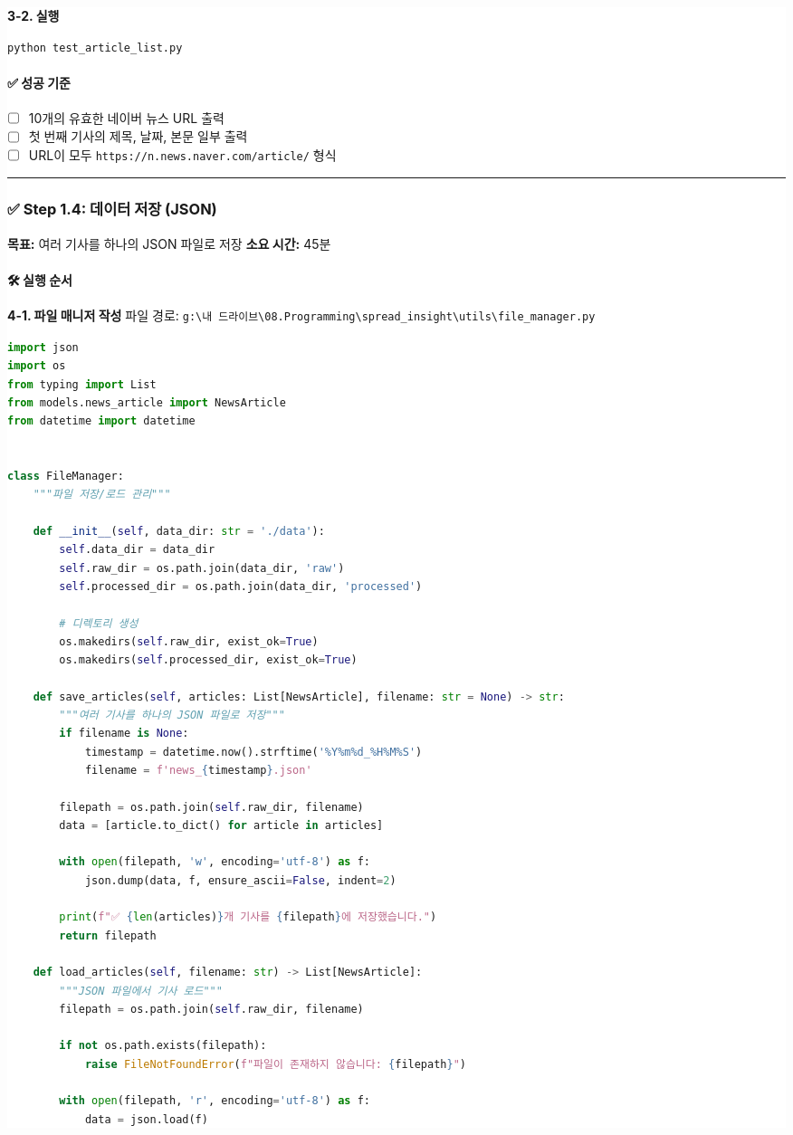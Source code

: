 **3-2. 실행**
```bash
python test_article_list.py
```

#### ✅ 성공 기준
- [ ] 10개의 유효한 네이버 뉴스 URL 출력
- [ ] 첫 번째 기사의 제목, 날짜, 본문 일부 출력
- [ ] URL이 모두 `https://n.news.naver.com/article/` 형식

---

### ✅ Step 1.4: 데이터 저장 (JSON)
**목표:** 여러 기사를 하나의 JSON 파일로 저장
**소요 시간:** 45분

#### 🛠️ 실행 순서

**4-1. 파일 매니저 작성**
파일 경로: `g:\내 드라이브\08.Programming\spread_insight\utils\file_manager.py`
```python
import json
import os
from typing import List
from models.news_article import NewsArticle
from datetime import datetime


class FileManager:
    """파일 저장/로드 관리"""

    def __init__(self, data_dir: str = './data'):
        self.data_dir = data_dir
        self.raw_dir = os.path.join(data_dir, 'raw')
        self.processed_dir = os.path.join(data_dir, 'processed')

        # 디렉토리 생성
        os.makedirs(self.raw_dir, exist_ok=True)
        os.makedirs(self.processed_dir, exist_ok=True)

    def save_articles(self, articles: List[NewsArticle], filename: str = None) -> str:
        """여러 기사를 하나의 JSON 파일로 저장"""
        if filename is None:
            timestamp = datetime.now().strftime('%Y%m%d_%H%M%S')
            filename = f'news_{timestamp}.json'

        filepath = os.path.join(self.raw_dir, filename)
        data = [article.to_dict() for article in articles]

        with open(filepath, 'w', encoding='utf-8') as f:
            json.dump(data, f, ensure_ascii=False, indent=2)

        print(f"✅ {len(articles)}개 기사를 {filepath}에 저장했습니다.")
        return filepath

    def load_articles(self, filename: str) -> List[NewsArticle]:
        """JSON 파일에서 기사 로드"""
        filepath = os.path.join(self.raw_dir, filename)

        if not os.path.exists(filepath):
            raise FileNotFoundError(f"파일이 존재하지 않습니다: {filepath}")

        with open(filepath, 'r', encoding='utf-8') as f:
            data = json.load(f)

```